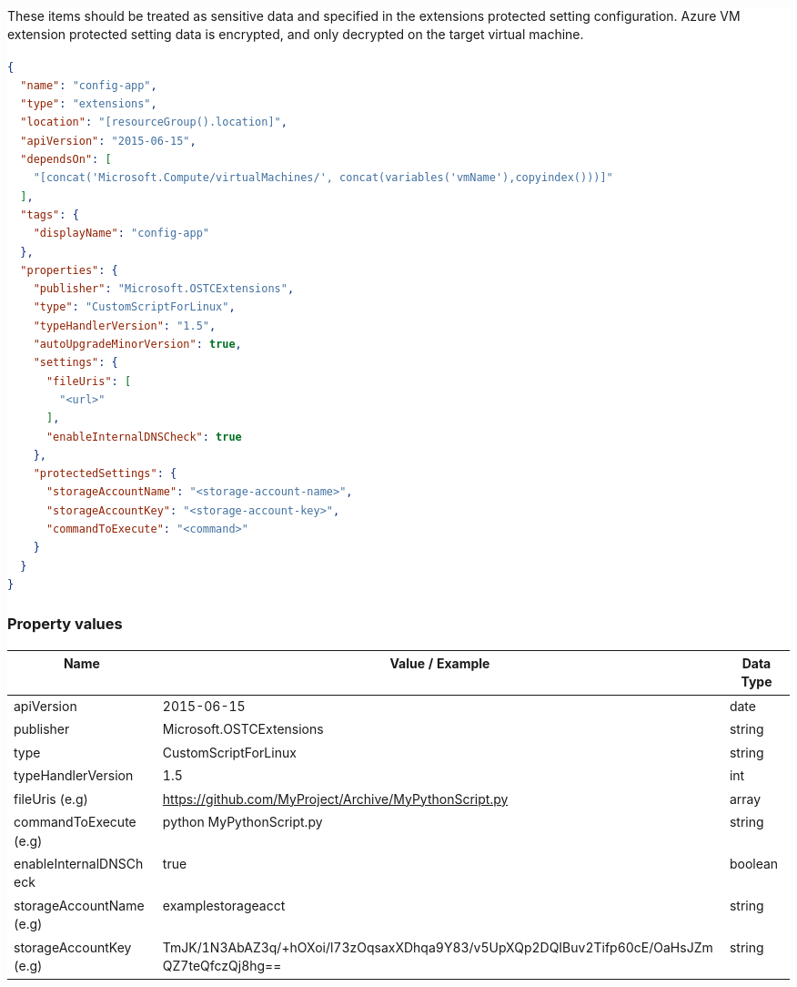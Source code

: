 These items should be treated as sensitive data and specified in the extensions protected setting configuration. Azure VM extension protected setting data is encrypted, and only decrypted on the target virtual machine.

```json
{
  "name": "config-app",
  "type": "extensions",
  "location": "[resourceGroup().location]",
  "apiVersion": "2015-06-15",
  "dependsOn": [
    "[concat('Microsoft.Compute/virtualMachines/', concat(variables('vmName'),copyindex()))]"
  ],
  "tags": {
    "displayName": "config-app"
  },
  "properties": {
    "publisher": "Microsoft.OSTCExtensions",
    "type": "CustomScriptForLinux",
    "typeHandlerVersion": "1.5",
    "autoUpgradeMinorVersion": true,
    "settings": {
      "fileUris": [
        "<url>"
      ],
      "enableInternalDNSCheck": true
    },
    "protectedSettings": {
      "storageAccountName": "<storage-account-name>",
      "storageAccountKey": "<storage-account-key>",
      "commandToExecute": "<command>"
    }
  }
}
```

### Property values

| Name | Value / Example | Data Type | 
| ---- | ---- | ---- |
| apiVersion | 2015-06-15 | date |
| publisher | Microsoft.OSTCExtensions | string |
| type | CustomScriptForLinux | string |
| typeHandlerVersion | 1.5 | int |
| fileUris (e.g) | https://github.com/MyProject/Archive/MyPythonScript.py | array |
| commandToExecute (e.g) | python MyPythonScript.py <my-param1> | string |
| enableInternalDNSCheck | true | boolean |
| storageAccountName (e.g) | examplestorageacct | string |
| storageAccountKey (e.g) | TmJK/1N3AbAZ3q/+hOXoi/l73zOqsaxXDhqa9Y83/v5UpXQp2DQIBuv2Tifp60cE/OaHsJZmQZ7teQfczQj8hg== | string |
